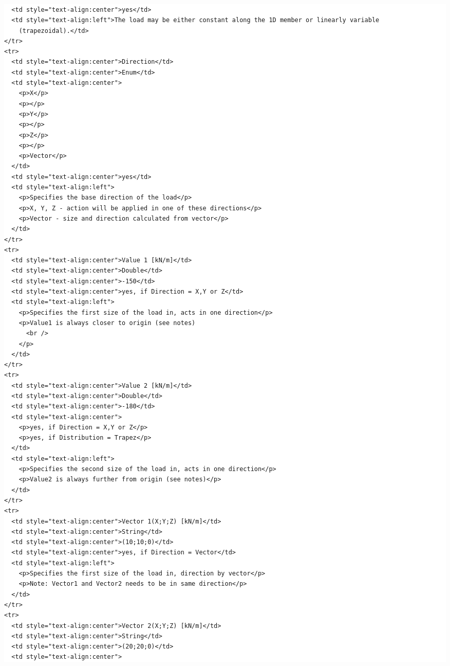       <td style="text-align:center">yes</td>
      <td style="text-align:left">The load may be either constant along the 1D member or linearly variable
        (trapezoidal).</td>
    </tr>
    <tr>
      <td style="text-align:center">Direction</td>
      <td style="text-align:center">Enum</td>
      <td style="text-align:center">
        <p>X</p>
        <p></p>
        <p>Y</p>
        <p></p>
        <p>Z</p>
        <p></p>
        <p>Vector</p>
      </td>
      <td style="text-align:center">yes</td>
      <td style="text-align:left">
        <p>Specifies the base direction of the load</p>
        <p>X, Y, Z - action will be applied in one of these directions</p>
        <p>Vector - size and direction calculated from vector</p>
      </td>
    </tr>
    <tr>
      <td style="text-align:center">Value 1 [kN/m]</td>
      <td style="text-align:center">Double</td>
      <td style="text-align:center">-150</td>
      <td style="text-align:center">yes, if Direction = X,Y or Z</td>
      <td style="text-align:left">
        <p>Specifies the first size of the load in, acts in one direction</p>
        <p>Value1 is always closer to origin (see notes)
          <br />
        </p>
      </td>
    </tr>
    <tr>
      <td style="text-align:center">Value 2 [kN/m]</td>
      <td style="text-align:center">Double</td>
      <td style="text-align:center">-180</td>
      <td style="text-align:center">
        <p>yes, if Direction = X,Y or Z</p>
        <p>yes, if Distribution = Trapez</p>
      </td>
      <td style="text-align:left">
        <p>Specifies the second size of the load in, acts in one direction</p>
        <p>Value2 is always further from origin (see notes)</p>
      </td>
    </tr>
    <tr>
      <td style="text-align:center">Vector 1(X;Y;Z) [kN/m]</td>
      <td style="text-align:center">String</td>
      <td style="text-align:center">(10;10;0)</td>
      <td style="text-align:center">yes, if Direction = Vector</td>
      <td style="text-align:left">
        <p>Specifies the first size of the load in, direction by vector</p>
        <p>Note: Vector1 and Vector2 needs to be in same direction</p>
      </td>
    </tr>
    <tr>
      <td style="text-align:center">Vector 2(X;Y;Z) [kN/m]</td>
      <td style="text-align:center">String</td>
      <td style="text-align:center">(20;20;0)</td>
      <td style="text-align:center">